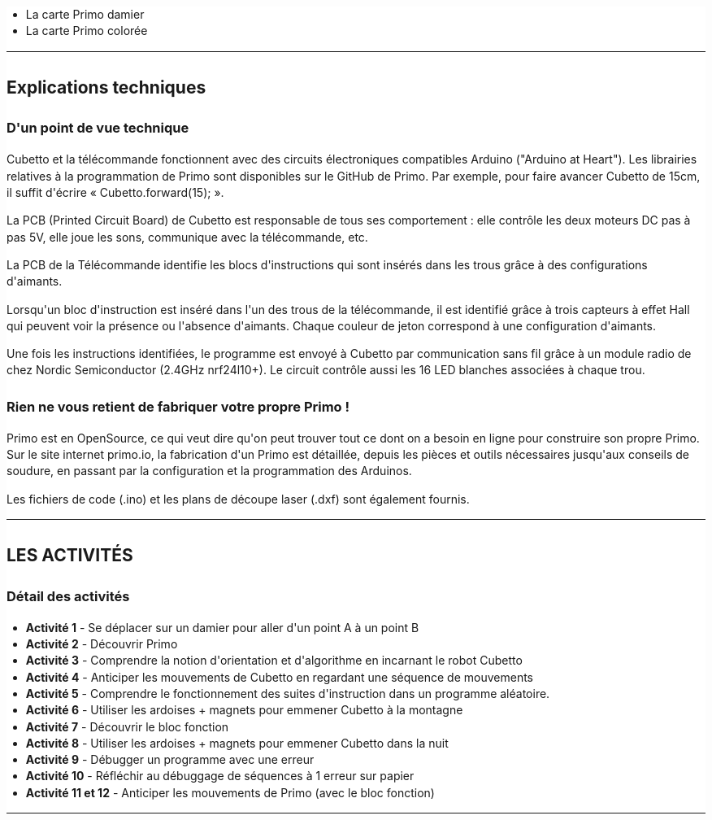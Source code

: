 - La carte Primo damier
- La carte Primo colorée

---
## Explications techniques

### D'un point de vue technique

Cubetto et la télécommande fonctionnent avec des circuits électroniques compatibles Arduino ("Arduino at Heart"). Les librairies relatives à la programmation de Primo sont disponibles sur le GitHub de Primo. Par exemple, pour faire avancer Cubetto de 15cm, il suffit d'écrire « Cubetto.forward(15); ».

La PCB (Printed Circuit Board) de Cubetto est responsable de tous ses comportement : elle contrôle les deux moteurs DC pas à pas 5V, elle joue les sons, communique avec la télécommande, etc.

La PCB de la Télécommande identifie les blocs d'instructions qui sont insérés dans les trous grâce à des configurations d'aimants.

Lorsqu'un bloc d'instruction est inséré dans l'un des trous de la télécommande, il est identifié grâce à trois capteurs à effet Hall qui peuvent voir la présence ou l'absence d'aimants. Chaque couleur de jeton correspond à une configuration d'aimants.

Une fois les instructions identifiées, le programme est envoyé à Cubetto par communication sans fil grâce à un module radio de chez Nordic Semiconductor (2.4GHz nrf24l10+). Le circuit contrôle aussi les 16 LED blanches associées à chaque trou.

### Rien ne vous retient de fabriquer votre propre Primo !

Primo est en OpenSource, ce qui veut dire qu'on peut trouver tout ce dont on a besoin en ligne pour construire son propre Primo. Sur le site internet primo.io, la fabrication d'un Primo est détaillée, depuis les pièces et outils nécessaires jusqu'aux conseils de soudure, en passant par la configuration et la programmation des Arduinos.

Les fichiers de code (.ino) et les plans de découpe laser (.dxf) sont également fournis.

---
## LES ACTIVITÉS

### Détail des activités

- **Activité 1** - Se déplacer sur un damier pour aller d'un point A à un point B
- **Activité 2** - Découvrir Primo
- **Activité 3** - Comprendre la notion d'orientation et d'algorithme en incarnant le robot Cubetto
- **Activité 4** - Anticiper les mouvements de Cubetto en regardant une séquence de mouvements
- **Activité 5** - Comprendre le fonctionnement des suites d'instruction dans un programme aléatoire.
- **Activité 6** - Utiliser les ardoises + magnets pour emmener Cubetto à la montagne
- **Activité 7** - Découvrir le bloc fonction
- **Activité 8** - Utiliser les ardoises + magnets pour emmener Cubetto dans la nuit
- **Activité 9** - Débugger un programme avec une erreur
- **Activité 10** - Réfléchir au débuggage de séquences à 1 erreur sur papier
- **Activité 11 et 12** - Anticiper les mouvements de Primo (avec le bloc fonction)

---